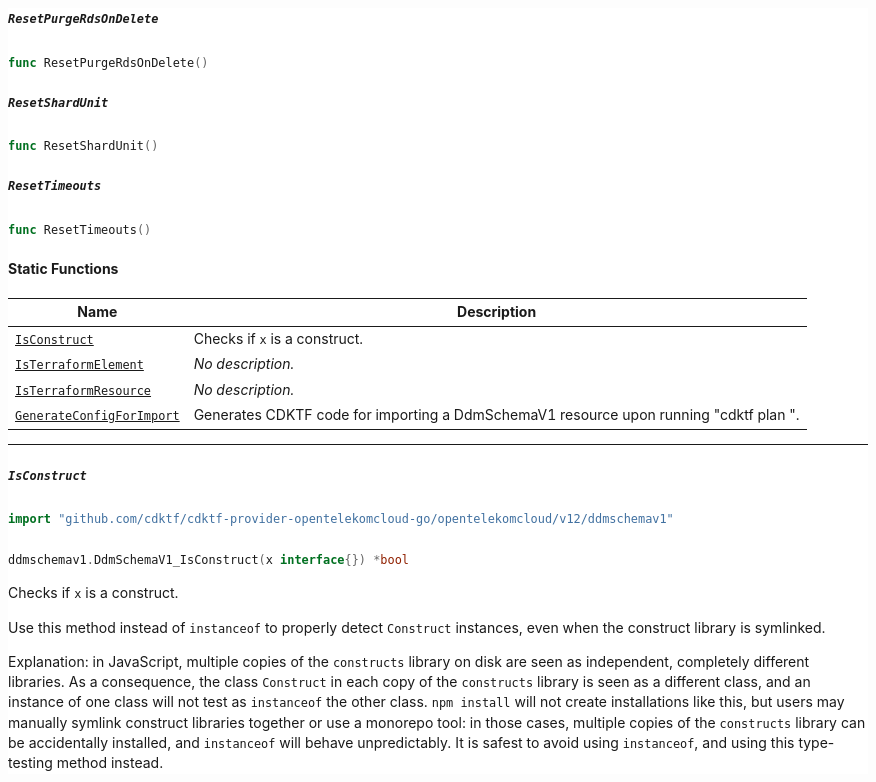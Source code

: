 ##### `ResetPurgeRdsOnDelete` <a name="ResetPurgeRdsOnDelete" id="@cdktf/provider-opentelekomcloud.ddmSchemaV1.DdmSchemaV1.resetPurgeRdsOnDelete"></a>

```go
func ResetPurgeRdsOnDelete()
```

##### `ResetShardUnit` <a name="ResetShardUnit" id="@cdktf/provider-opentelekomcloud.ddmSchemaV1.DdmSchemaV1.resetShardUnit"></a>

```go
func ResetShardUnit()
```

##### `ResetTimeouts` <a name="ResetTimeouts" id="@cdktf/provider-opentelekomcloud.ddmSchemaV1.DdmSchemaV1.resetTimeouts"></a>

```go
func ResetTimeouts()
```

#### Static Functions <a name="Static Functions" id="Static Functions"></a>

| **Name** | **Description** |
| --- | --- |
| <code><a href="#@cdktf/provider-opentelekomcloud.ddmSchemaV1.DdmSchemaV1.isConstruct">IsConstruct</a></code> | Checks if `x` is a construct. |
| <code><a href="#@cdktf/provider-opentelekomcloud.ddmSchemaV1.DdmSchemaV1.isTerraformElement">IsTerraformElement</a></code> | *No description.* |
| <code><a href="#@cdktf/provider-opentelekomcloud.ddmSchemaV1.DdmSchemaV1.isTerraformResource">IsTerraformResource</a></code> | *No description.* |
| <code><a href="#@cdktf/provider-opentelekomcloud.ddmSchemaV1.DdmSchemaV1.generateConfigForImport">GenerateConfigForImport</a></code> | Generates CDKTF code for importing a DdmSchemaV1 resource upon running "cdktf plan <stack-name>". |

---

##### `IsConstruct` <a name="IsConstruct" id="@cdktf/provider-opentelekomcloud.ddmSchemaV1.DdmSchemaV1.isConstruct"></a>

```go
import "github.com/cdktf/cdktf-provider-opentelekomcloud-go/opentelekomcloud/v12/ddmschemav1"

ddmschemav1.DdmSchemaV1_IsConstruct(x interface{}) *bool
```

Checks if `x` is a construct.

Use this method instead of `instanceof` to properly detect `Construct`
instances, even when the construct library is symlinked.

Explanation: in JavaScript, multiple copies of the `constructs` library on
disk are seen as independent, completely different libraries. As a
consequence, the class `Construct` in each copy of the `constructs` library
is seen as a different class, and an instance of one class will not test as
`instanceof` the other class. `npm install` will not create installations
like this, but users may manually symlink construct libraries together or
use a monorepo tool: in those cases, multiple copies of the `constructs`
library can be accidentally installed, and `instanceof` will behave
unpredictably. It is safest to avoid using `instanceof`, and using
this type-testing method instead.
